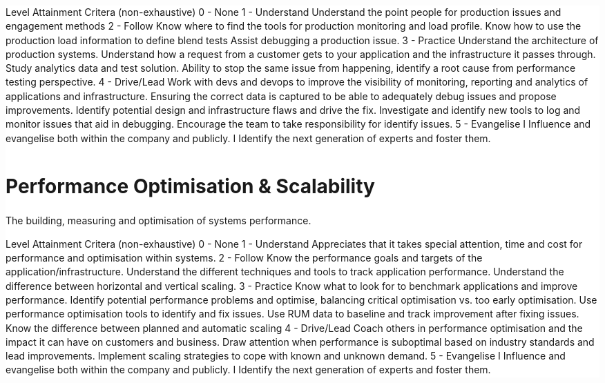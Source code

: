 Level	Attainment Critera (non-exhaustive)
0 - None
1 - Understand
Understand the point people for production issues and engagement methods
2 - Follow
Know where to find the tools for production monitoring and load profile.
Know how to use the production load information to define blend tests
Assist debugging a production issue.
3 - Practice
Understand the architecture of production systems.
Understand how a request from a customer gets to your application and the infrastructure it passes through.
Study analytics data and test solution.
Ability to stop the same issue from happening, identify a root cause from performance testing perspective.
4 - Drive/Lead
Work with devs and devops to improve the visibility of monitoring, reporting and analytics of applications and infrastructure.
Ensuring the correct data is captured to be able to adequately debug issues and propose improvements.
Identify potential design and infrastructure flaws and drive the fix.
Investigate and identify new tools to log and monitor issues that aid in debugging.
Encourage the team to take responsibility for identify issues.
5 - Evangelise
I Influence and evangelise both within the company and publicly.
I Identify the next generation of experts and foster them.

# Performance Optimisation & Scalability
The building, measuring and optimisation of systems performance.

Level	Attainment Critera (non-exhaustive)
0 - None
1 - Understand
Appreciates that it takes special attention, time and cost for performance and optimisation within systems.
2 - Follow
Know the performance goals and targets of the application/infrastructure.
Understand the different techniques and tools to track application performance.
Understand the difference between horizontal and vertical scaling.
3 - Practice
Know what to look for to benchmark applications and improve performance.
Identify potential performance problems and optimise, balancing critical optimisation vs. too early optimisation.
Use performance optimisation tools to identify and fix issues.
Use RUM data to baseline and track improvement after fixing issues.
Know the difference between planned and automatic scaling
4 - Drive/Lead
Coach others in performance optimisation and the impact it can have on customers and business.
Draw attention when performance is suboptimal based on industry standards and lead improvements.
Implement scaling strategies to cope with known and unknown demand.
5 - Evangelise
I Influence and evangelise both within the company and publicly.
I Identify the next generation of experts and foster them.
